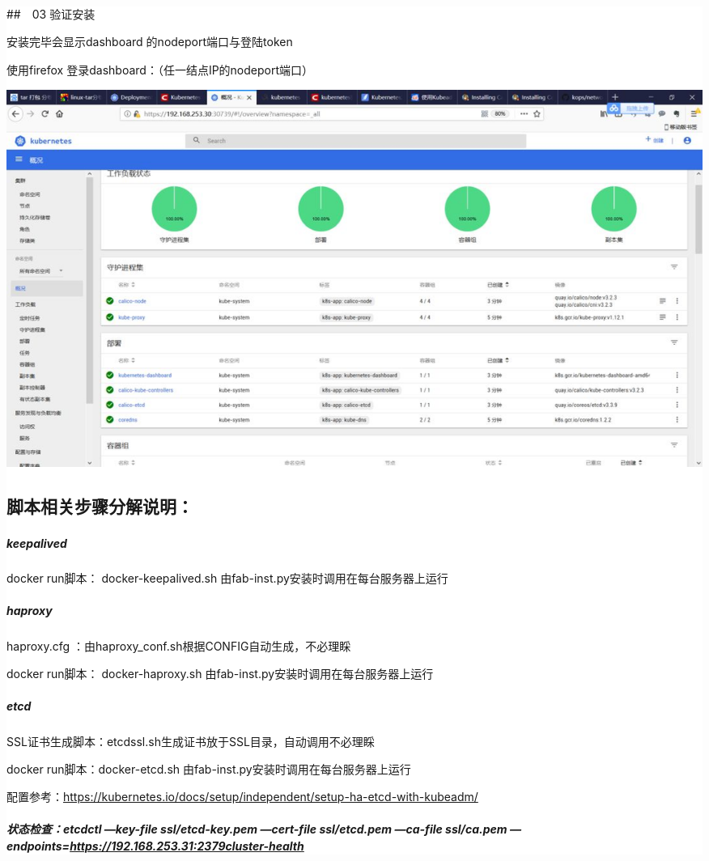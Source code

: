 ##　03 验证安装

安装完毕会显示dashboard 的nodeport端口与登陆token

使用firefox 登录dashboard：（任一结点IP的nodeport端口）

![k13.png](../img/k13.png)

## 脚本相关步骤分解说明：

##### keepalived

docker run脚本： docker-keepalived.sh 由fab-inst.py安装时调用在每台服务器上运行

##### haproxy

haproxy.cfg ：由haproxy_conf.sh根据CONFIG自动生成，不必理睬

docker run脚本： docker-haproxy.sh 由fab-inst.py安装时调用在每台服务器上运行

##### etcd

SSL证书生成脚本：etcdssl.sh生成证书放于SSL目录，自动调用不必理睬

docker run脚本：docker-etcd.sh 由fab-inst.py安装时调用在每台服务器上运行

配置参考：<https://kubernetes.io/docs/setup/independent/setup-ha-etcd-with-kubeadm/>

##### 状态检查：etcdctl —key-file ssl/etcd-key.pem —cert-file ssl/etcd.pem —ca-file ssl/ca.pem —endpoints=<https://192.168.253.31:2379cluster-health>
